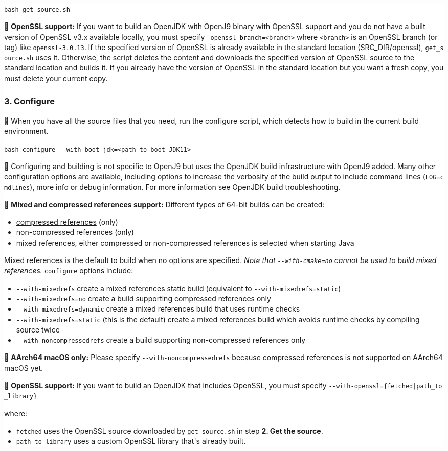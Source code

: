 ```
bash get_source.sh
```

:pencil: **OpenSSL support:** If you want to build an OpenJDK with OpenJ9 binary with OpenSSL support and you do not have a built version of OpenSSL v3.x available locally, you must specify `-openssl-branch=<branch>` where `<branch>` is an OpenSSL branch (or tag) like `openssl-3.0.13`. If the specified version of OpenSSL is already available in the standard location (SRC_DIR/openssl), `get_source.sh` uses it. Otherwise, the script deletes the content and downloads the specified version of OpenSSL source to the standard location and builds it. If you already have the version of OpenSSL in the standard location but you want a fresh copy, you must delete your current copy.

### 3. Configure
:apple:
When you have all the source files that you need, run the configure script, which detects how to build in the current build environment.

```
bash configure --with-boot-jdk=<path_to_boot_JDK11>
```

:pencil: Configuring and building is not specific to OpenJ9 but uses the OpenJDK build infrastructure with OpenJ9 added.
Many other configuration options are available, including options to increase the verbosity of the build output to include command lines (`LOG=cmdlines`), more info or debug information.
For more information see [OpenJDK build troubleshooting](https://htmlpreview.github.io/?https://raw.githubusercontent.com/openjdk/jdk11u/master/doc/building.html#troubleshooting).

:pencil: **Mixed and compressed references support:** Different types of 64-bit builds can be created:
- [compressed references](https://www.eclipse.org/openj9/docs/gc_overview/#compressed-references) (only)
- non-compressed references (only)
- mixed references, either compressed or non-compressed references is selected when starting Java

Mixed references is the default to build when no options are specified. _Note that `--with-cmake=no` cannot be used to build mixed references._ `configure` options include:
- `--with-mixedrefs` create a mixed references static build (equivalent to `--with-mixedrefs=static`)
- `--with-mixedrefs=no` create a build supporting compressed references only
- `--with-mixedrefs=dynamic` create a mixed references build that uses runtime checks
- `--with-mixedrefs=static` (this is the default) create a mixed references build which avoids runtime checks by compiling source twice
- `--with-noncompressedrefs` create a build supporting non-compressed references only

:pencil: **AArch64 macOS only:** Please specify `--with-noncompressedrefs` because compressed references is not supported on AArch64 macOS yet.

:pencil: **OpenSSL support:** If you want to build an OpenJDK that includes OpenSSL, you must specify `--with-openssl={fetched|path_to_library}`

  where:

  - `fetched` uses the OpenSSL source downloaded by `get-source.sh` in step **2. Get the source**.
  - `path_to_library` uses a custom OpenSSL library that's already built.
